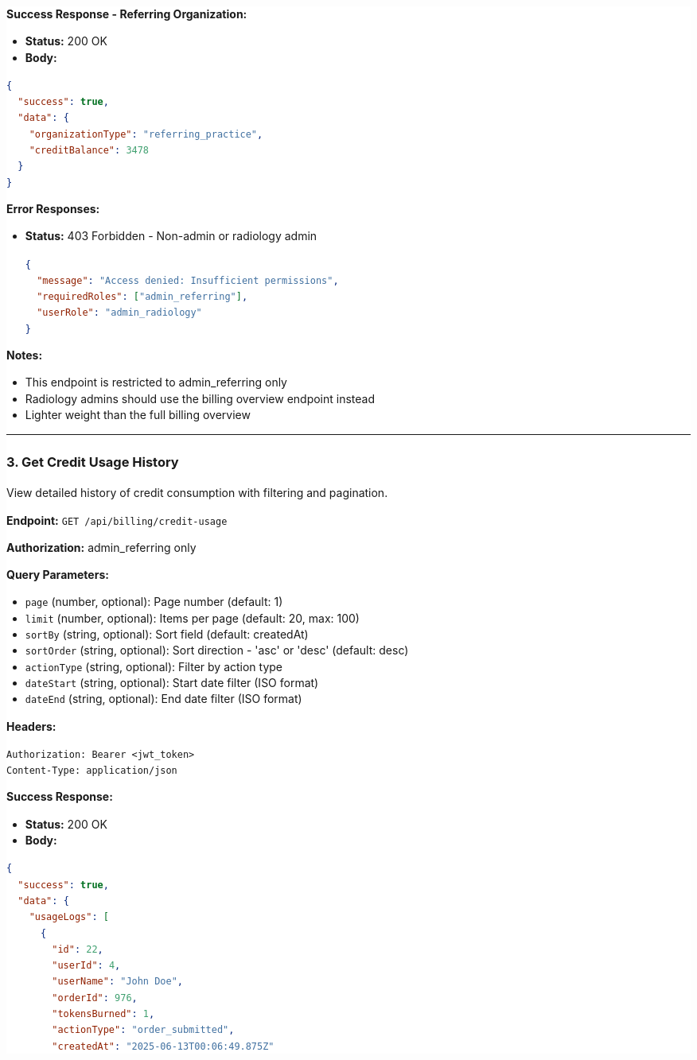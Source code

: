 **Success Response - Referring Organization:**
- **Status:** 200 OK
- **Body:**
```json
{
  "success": true,
  "data": {
    "organizationType": "referring_practice",
    "creditBalance": 3478
  }
}
```

**Error Responses:**
- **Status:** 403 Forbidden - Non-admin or radiology admin
  ```json
  {
    "message": "Access denied: Insufficient permissions",
    "requiredRoles": ["admin_referring"],
    "userRole": "admin_radiology"
  }
  ```

**Notes:**
- This endpoint is restricted to admin_referring only
- Radiology admins should use the billing overview endpoint instead
- Lighter weight than the full billing overview

---

### 3. Get Credit Usage History

View detailed history of credit consumption with filtering and pagination.

**Endpoint:** `GET /api/billing/credit-usage`

**Authorization:** admin_referring only

**Query Parameters:**
- `page` (number, optional): Page number (default: 1)
- `limit` (number, optional): Items per page (default: 20, max: 100)
- `sortBy` (string, optional): Sort field (default: createdAt)
- `sortOrder` (string, optional): Sort direction - 'asc' or 'desc' (default: desc)
- `actionType` (string, optional): Filter by action type
- `dateStart` (string, optional): Start date filter (ISO format)
- `dateEnd` (string, optional): End date filter (ISO format)

**Headers:**
```
Authorization: Bearer <jwt_token>
Content-Type: application/json
```

**Success Response:**
- **Status:** 200 OK
- **Body:**
```json
{
  "success": true,
  "data": {
    "usageLogs": [
      {
        "id": 22,
        "userId": 4,
        "userName": "John Doe",
        "orderId": 976,
        "tokensBurned": 1,
        "actionType": "order_submitted",
        "createdAt": "2025-06-13T00:06:49.875Z"
```